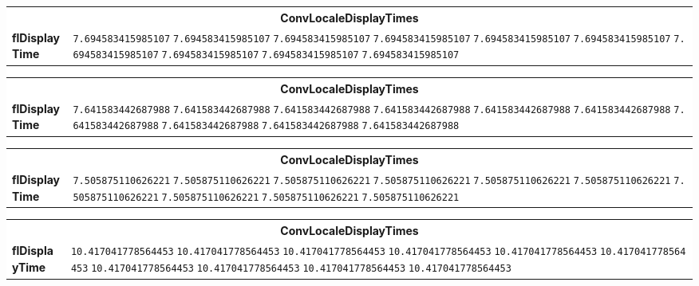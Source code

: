 
<table><tr><th colspan="100%">ConvLocaleDisplayTimes</th></tr><tr><td><b>flDisplayTime</b></td><td><code>7.694583415985107</code>
<code>7.694583415985107</code>
<code>7.694583415985107</code>
<code>7.694583415985107</code>
<code>7.694583415985107</code>
<code>7.694583415985107</code>
<code>7.694583415985107</code>
<code>7.694583415985107</code>
<code>7.694583415985107</code>
<code>7.694583415985107</code>
</td></tr></table>


<table><tr><th colspan="100%">ConvLocaleDisplayTimes</th></tr><tr><td><b>flDisplayTime</b></td><td><code>7.641583442687988</code>
<code>7.641583442687988</code>
<code>7.641583442687988</code>
<code>7.641583442687988</code>
<code>7.641583442687988</code>
<code>7.641583442687988</code>
<code>7.641583442687988</code>
<code>7.641583442687988</code>
<code>7.641583442687988</code>
<code>7.641583442687988</code>
</td></tr></table>


<table><tr><th colspan="100%">ConvLocaleDisplayTimes</th></tr><tr><td><b>flDisplayTime</b></td><td><code>7.505875110626221</code>
<code>7.505875110626221</code>
<code>7.505875110626221</code>
<code>7.505875110626221</code>
<code>7.505875110626221</code>
<code>7.505875110626221</code>
<code>7.505875110626221</code>
<code>7.505875110626221</code>
<code>7.505875110626221</code>
<code>7.505875110626221</code>
</td></tr></table>


<table><tr><th colspan="100%">ConvLocaleDisplayTimes</th></tr><tr><td><b>flDisplayTime</b></td><td><code>10.417041778564453</code>
<code>10.417041778564453</code>
<code>10.417041778564453</code>
<code>10.417041778564453</code>
<code>10.417041778564453</code>
<code>10.417041778564453</code>
<code>10.417041778564453</code>
<code>10.417041778564453</code>
<code>10.417041778564453</code>
<code>10.417041778564453</code>
</td></tr></table>
